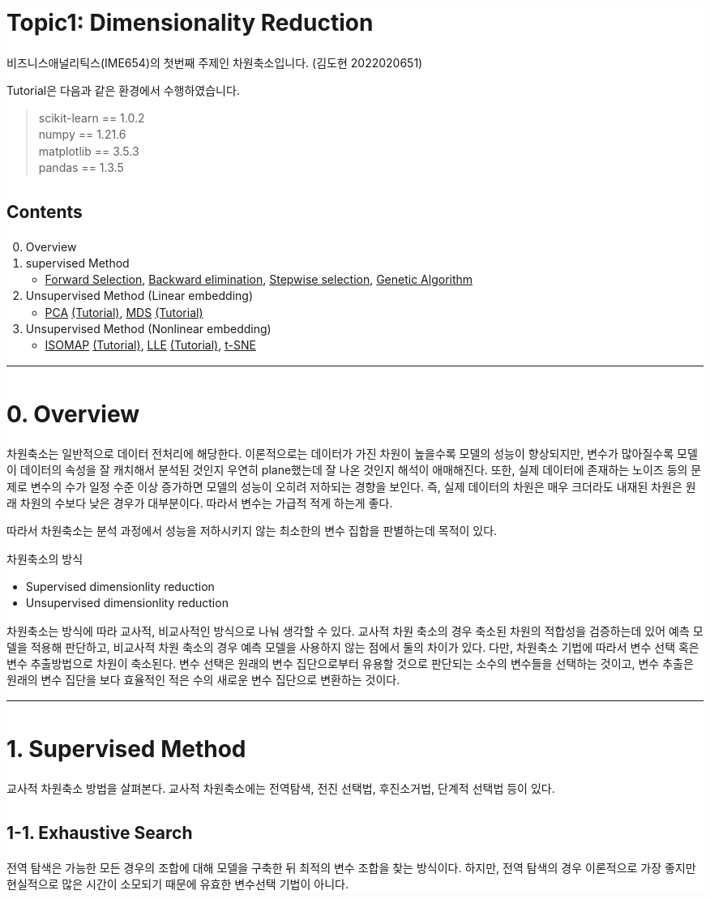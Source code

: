 # Topic1: Dimensionality Reduction
비즈니스애널리틱스(IME654)의 첫번째 주제인 차원축소입니다.
(김도현 2022020651)

Tutorial은 다음과 같은 환경에서 수행하였습니다.
>scikit-learn == 1.0.2 \
>numpy == 1.21.6 \
>matplotlib == 3.5.3 \
>pandas == 1.3.5


## Contents
0. Overview
1. supervised Method
    - [Forward Selection](#1-2-forward-selection), [Backward elimination](#1-3-backward-elimination), [Stepwise selection](#1-4-stepwise-selection), [Genetic Algorithm](#1-5-genetic-algorithm-ga)
2. Unsupervised Method (Linear embedding)
    - [PCA](#2-1-principal-component-analysis-pca) [(Tutorial)](./PCA.py), [MDS](#2-2-multidimensional-scaling-mds) [(Tutorial)](./MDS.py)
3. Unsupervised Method (Nonlinear embedding) 
    - [ISOMAP](#3-1-isometric-feature-mapping-isomap) [(Tutorial)](./ISOMAP.py), [LLE](#3-2-local-linear-embedding-lle) [(Tutorial)](./LLE.py), [t-SNE](#3-3-t-stochastic-neighbor-embedding-t-sne)

---
# 0. Overview

차원축소는 일반적으로 데이터 전처리에 해당한다. 이론적으로는 데이터가 가진 차원이 높을수록 모델의 성능이 향상되지만, 변수가 많아질수록 모델이 데이터의 속성을 잘 캐치해서 분석된 것인지 우연히 plane했는데 잘 나온 것인지 해석이 애매해진다. 또한, 실제 데이터에 존재하는 노이즈 등의 문제로 변수의 수가 일정 수준 이상 증가하면 모델의 성능이 오히려 저하되는 경향을 보인다. 즉, 실제 데이터의 차원은 매우 크더라도 내재된 차원은 원래 차원의 수보다 낮은 경우가 대부분이다. 따라서 변수는 가급적 적게 하는게 좋다.

따라서 차원축소는 분석 과정에서 성능을 저하시키지 않는 최소한의 변수 집합을 판별하는데 목적이 있다.

차원축소의 방식
- Supervised dimensionlity reduction
- Unsupervised dimensionlity reduction

차원축소는 방식에 따라 교사적, 비교사적인 방식으로 나눠 생각할 수 있다. 교사적 차원 축소의 경우 축소된 차원의 적합성을 검증하는데 있어 예측 모델을 적용해 판단하고, 비교사적 차원 축소의 경우 예측 모델을 사용하지 않는 점에서 둘의 차이가 있다.
다만, 차원축소 기법에 따라서 변수 선택 혹은 변수 추출방법으로 차원이 축소된다. 변수 선택은 원래의 변수 집단으로부터 유용할 것으로 판단되는 소수의 변수들을 선택하는 것이고, 변수 추출은 원래의 변수 집단을 보다 효율적인 적은 수의 새로운 변수 집단으로 변환하는 것이다.

---
# 1. Supervised Method
교사적 차원축소 방법을 살펴본다. 교사적 차원축소에는 전역탐색, 전진 선택법, 후진소거법, 단계적 선택법 등이 있다.

## 1-1. Exhaustive Search
전역 탐색은 가능한 모든 경우의 조합에 대해 모델을 구축한 뒤 최적의 변수 조합을 찾는 방식이다. 하지만, 전역 탐색의 경우 이론적으로 가장 좋지만 현실적으로 많은 시간이 소모되기 때문에 유효한 변수선택 기법이 아니다.

